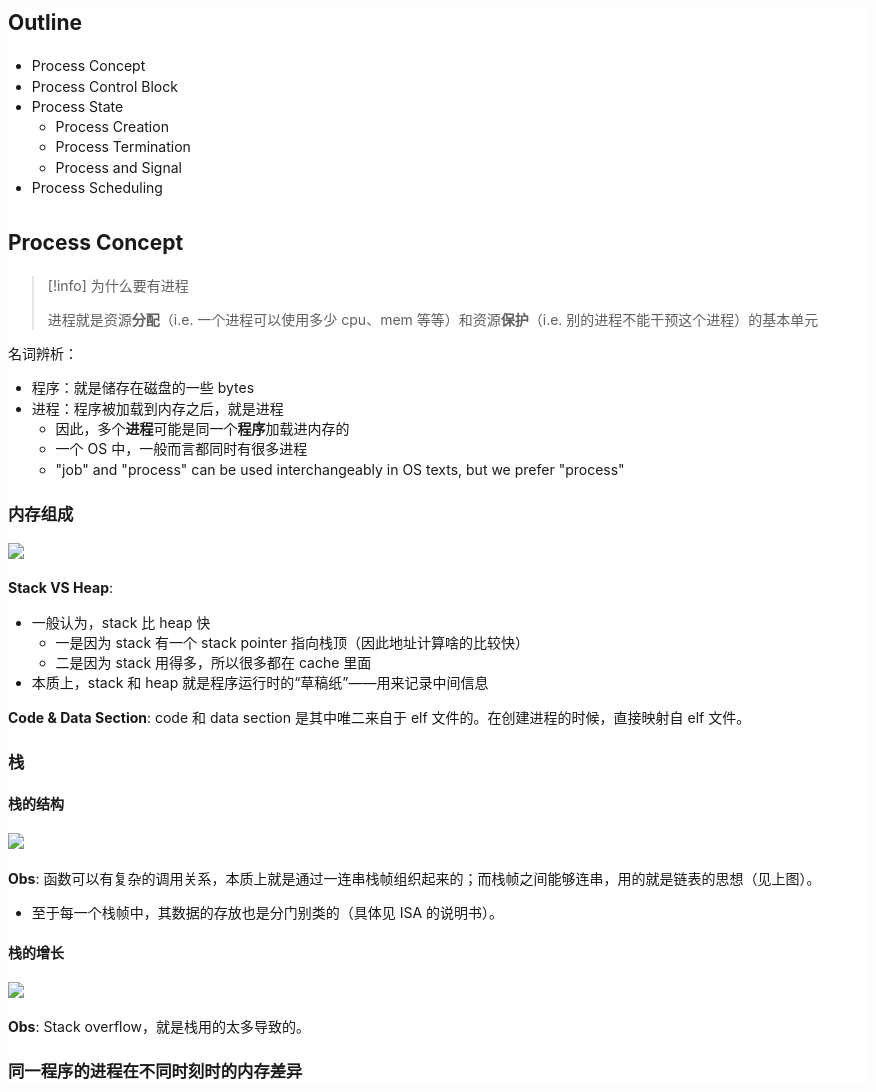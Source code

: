 ## Outline

- Process Concept
- Process Control Block
- Process State
	- Process Creation
	- Process Termination
	- Process and Signal
- Process Scheduling

## Process Concept

> [!info] 为什么要有进程
> 
> 进程就是资源**分配**（i.e. 一个进程可以使用多少 cpu、mem 等等）和资源**保护**（i.e. 别的进程不能干预这个进程）的基本单元

名词辨析：

- 程序：就是储存在磁盘的一些 bytes
- 进程：程序被加载到内存之后，就是进程
	- 因此，多个**进程**可能是同一个**程序**加载进内存的
	- 一个 OS 中，一般而言都同时有很多进程
	- "job" and "process" can be used interchangeably in OS texts, but we prefer "process"

### 内存组成

<img src="https://gitlab.com/mtdickens1998/mtd-images/-/raw/main/pictures/2024/10/9_19_15_47_20241009191546.png"/>

**Stack VS Heap**:

- 一般认为，stack 比 heap 快
	- 一是因为 stack 有一个 stack pointer 指向栈顶（因此地址计算啥的比较快）
	- 二是因为 stack 用得多，所以很多都在 cache 里面
- 本质上，stack 和 heap 就是程序运行时的“草稿纸”——用来记录中间信息

**Code & Data Section**: code 和 data section 是其中唯二来自于 elf 文件的。在创建进程的时候，直接映射自 elf 文件。

### 栈

#### 栈的结构

<img src="https://gitlab.com/mtdickens1998/mtd-images/-/raw/main/pictures/2024/10/10_5_59_1_202410100559546.png"/>

**Obs**: 函数可以有复杂的调用关系，本质上就是通过一连串栈帧组织起来的；而栈帧之间能够连串，用的就是链表的思想（见上图）。
- 至于每一个栈帧中，其数据的存放也是分门别类的（具体见 ISA 的说明书）。

#### 栈的增长

<img src="https://gitlab.com/mtdickens1998/mtd-images/-/raw/main/pictures/2024/10/10_6_4_22_20241010060422.png"/>

**Obs**: Stack overflow，就是栈用的太多导致的。

### 同一程序的进程在不同时刻时的内存差异
